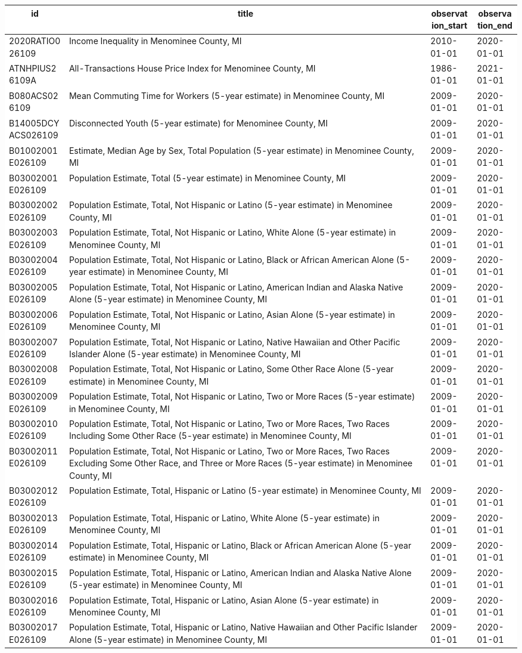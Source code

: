 | id                        | title                                                                                                                                                                         | observation_start   | observation_end   |
|---------------------------|-------------------------------------------------------------------------------------------------------------------------------------------------------------------------------|---------------------|-------------------|
| 2020RATIO026109           | Income Inequality in Menominee County, MI                                                                                                                                     | 2010-01-01          | 2020-01-01        |
| ATNHPIUS26109A            | All-Transactions House Price Index for Menominee County, MI                                                                                                                   | 1986-01-01          | 2021-01-01        |
| B080ACS026109             | Mean Commuting Time for Workers (5-year estimate) in Menominee County, MI                                                                                                     | 2009-01-01          | 2020-01-01        |
| B14005DCYACS026109        | Disconnected Youth (5-year estimate) for Menominee County, MI                                                                                                                 | 2009-01-01          | 2020-01-01        |
| B01002001E026109          | Estimate, Median Age by Sex, Total Population (5-year estimate) in Menominee County, MI                                                                                       | 2009-01-01          | 2020-01-01        |
| B03002001E026109          | Population Estimate, Total (5-year estimate) in Menominee County, MI                                                                                                          | 2009-01-01          | 2020-01-01        |
| B03002002E026109          | Population Estimate, Total, Not Hispanic or Latino (5-year estimate) in Menominee County, MI                                                                                  | 2009-01-01          | 2020-01-01        |
| B03002003E026109          | Population Estimate, Total, Not Hispanic or Latino, White Alone (5-year estimate) in Menominee County, MI                                                                     | 2009-01-01          | 2020-01-01        |
| B03002004E026109          | Population Estimate, Total, Not Hispanic or Latino, Black or African American Alone (5-year estimate) in Menominee County, MI                                                 | 2009-01-01          | 2020-01-01        |
| B03002005E026109          | Population Estimate, Total, Not Hispanic or Latino, American Indian and Alaska Native Alone (5-year estimate) in Menominee County, MI                                         | 2009-01-01          | 2020-01-01        |
| B03002006E026109          | Population Estimate, Total, Not Hispanic or Latino, Asian Alone (5-year estimate) in Menominee County, MI                                                                     | 2009-01-01          | 2020-01-01        |
| B03002007E026109          | Population Estimate, Total, Not Hispanic or Latino, Native Hawaiian and Other Pacific Islander Alone (5-year estimate) in Menominee County, MI                                | 2009-01-01          | 2020-01-01        |
| B03002008E026109          | Population Estimate, Total, Not Hispanic or Latino, Some Other Race Alone (5-year estimate) in Menominee County, MI                                                           | 2009-01-01          | 2020-01-01        |
| B03002009E026109          | Population Estimate, Total, Not Hispanic or Latino, Two or More Races (5-year estimate) in Menominee County, MI                                                               | 2009-01-01          | 2020-01-01        |
| B03002010E026109          | Population Estimate, Total, Not Hispanic or Latino, Two or More Races, Two Races Including Some Other Race (5-year estimate) in Menominee County, MI                          | 2009-01-01          | 2020-01-01        |
| B03002011E026109          | Population Estimate, Total, Not Hispanic or Latino, Two or More Races, Two Races Excluding Some Other Race, and Three or More Races (5-year estimate) in Menominee County, MI | 2009-01-01          | 2020-01-01        |
| B03002012E026109          | Population Estimate, Total, Hispanic or Latino (5-year estimate) in Menominee County, MI                                                                                      | 2009-01-01          | 2020-01-01        |
| B03002013E026109          | Population Estimate, Total, Hispanic or Latino, White Alone (5-year estimate) in Menominee County, MI                                                                         | 2009-01-01          | 2020-01-01        |
| B03002014E026109          | Population Estimate, Total, Hispanic or Latino, Black or African American Alone (5-year estimate) in Menominee County, MI                                                     | 2009-01-01          | 2020-01-01        |
| B03002015E026109          | Population Estimate, Total, Hispanic or Latino, American Indian and Alaska Native Alone (5-year estimate) in Menominee County, MI                                             | 2009-01-01          | 2020-01-01        |
| B03002016E026109          | Population Estimate, Total, Hispanic or Latino, Asian Alone (5-year estimate) in Menominee County, MI                                                                         | 2009-01-01          | 2020-01-01        |
| B03002017E026109          | Population Estimate, Total, Hispanic or Latino, Native Hawaiian and Other Pacific Islander Alone (5-year estimate) in Menominee County, MI                                    | 2009-01-01          | 2020-01-01        |